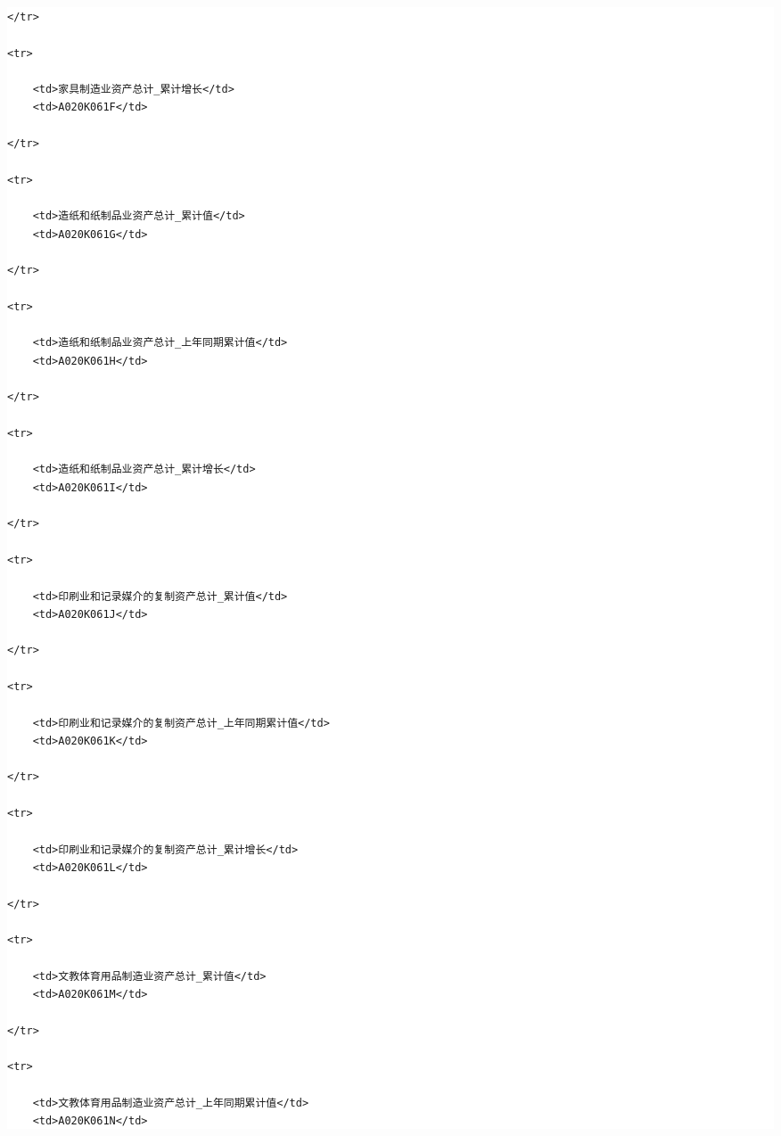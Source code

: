     </tr>
    
    <tr>

        <td>家具制造业资产总计_累计增长</td>
        <td>A020K061F</td>

    </tr>
    
    <tr>

        <td>造纸和纸制品业资产总计_累计值</td>
        <td>A020K061G</td>

    </tr>
    
    <tr>

        <td>造纸和纸制品业资产总计_上年同期累计值</td>
        <td>A020K061H</td>

    </tr>
    
    <tr>

        <td>造纸和纸制品业资产总计_累计增长</td>
        <td>A020K061I</td>

    </tr>
    
    <tr>

        <td>印刷业和记录媒介的复制资产总计_累计值</td>
        <td>A020K061J</td>

    </tr>
    
    <tr>

        <td>印刷业和记录媒介的复制资产总计_上年同期累计值</td>
        <td>A020K061K</td>

    </tr>
    
    <tr>

        <td>印刷业和记录媒介的复制资产总计_累计增长</td>
        <td>A020K061L</td>

    </tr>
    
    <tr>

        <td>文教体育用品制造业资产总计_累计值</td>
        <td>A020K061M</td>

    </tr>
    
    <tr>

        <td>文教体育用品制造业资产总计_上年同期累计值</td>
        <td>A020K061N</td>
